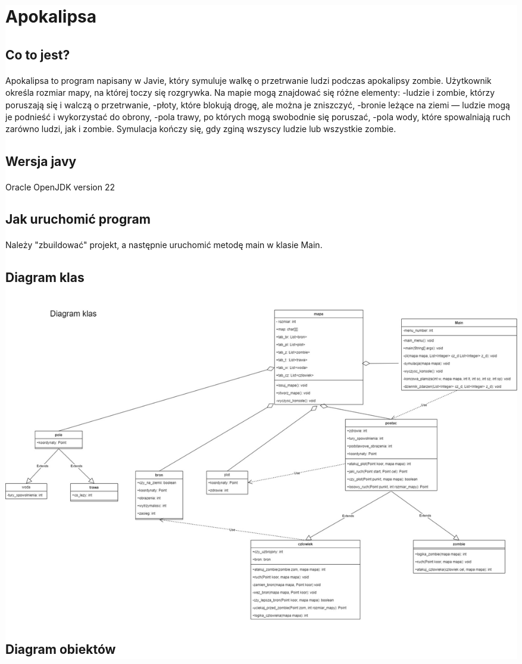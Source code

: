 # Apokalipsa
## Co to jest?
Apokalipsa to program napisany w Javie, który symuluje walkę o przetrwanie ludzi podczas apokalipsy zombie. Użytkownik określa rozmiar mapy, na której toczy się rozgrywka.
Na mapie mogą znajdować się różne elementy:
-ludzie i zombie, którzy poruszają się i walczą o przetrwanie,
-płoty, które blokują drogę, ale można je zniszczyć,
-bronie leżące na ziemi — ludzie mogą je podnieść i wykorzystać do obrony,
-pola trawy, po których mogą swobodnie się poruszać,
-pola wody, które spowalniają ruch zarówno ludzi, jak i zombie.
Symulacja kończy się, gdy zginą wszyscy ludzie lub wszystkie zombie.
## Wersja javy
Oracle OpenJDK version 22
## Jak uruchomić program
Należy "zbuildować" projekt, a następnie uruchomić metodę main w klasie Main.
## Diagram klas
![Alt text](diagram_klas.jpg)
## Diagram obiektów